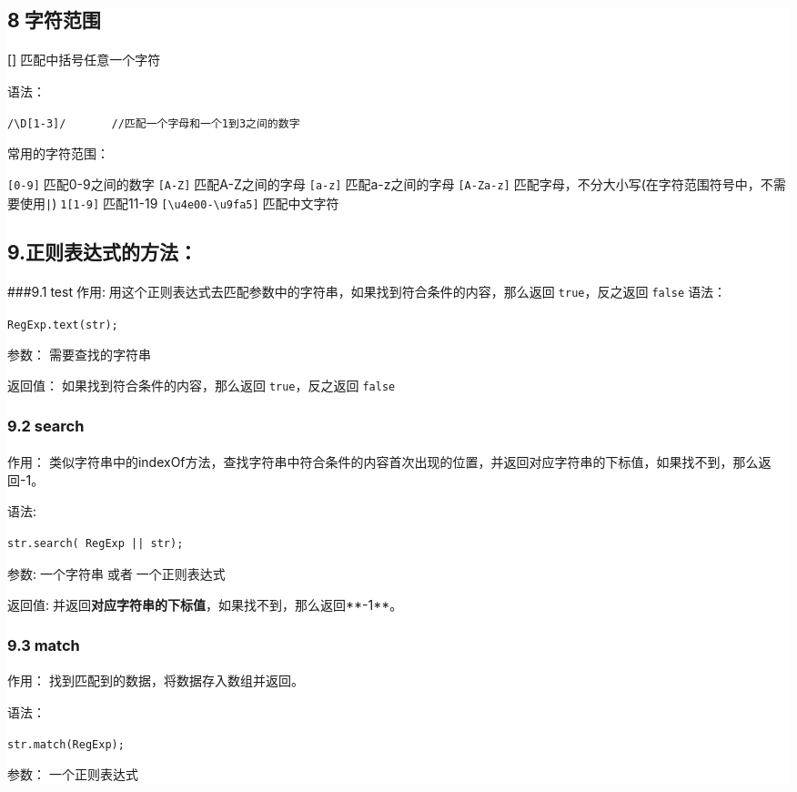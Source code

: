 ## 8 字符范围
[] 匹配中括号任意一个字符

语法：
```
/\D[1-3]/       //匹配一个字母和一个1到3之间的数字
```
常用的字符范围：

`[0-9]`         匹配0-9之间的数字
`[A-Z]`         匹配A-Z之间的字母
`[a-z]`         匹配a-z之间的字母
`[A-Za-z]`      匹配字母，不分大小写(在字符范围符号中，不需要使用`|`)
`1[1-9]`        匹配11-19
`[\u4e00-\u9fa5]` 匹配中文字符

## 9.正则表达式的方法：
###9.1 test
作用:
用这个正则表达式去匹配参数中的字符串，如果找到符合条件的内容，那么返回 `true`，反之返回 `false`
语法：
```
RegExp.text(str);
```
参数：
需要查找的字符串

返回值：
如果找到符合条件的内容，那么返回 `true`，反之返回 `false`

### 9.2 search
作用：
类似字符串中的indexOf方法，查找字符串中符合条件的内容首次出现的位置，并返回对应字符串的下标值，如果找不到，那么返回-1。  

语法:
```
str.search( RegExp || str);
```
参数:
一个字符串 或者 一个正则表达式

返回值:
并返回**对应字符串的下标值**，如果找不到，那么返回**-1**。  
### 9.3 match
作用：
找到匹配到的数据，将数据存入数组并返回。  

语法：
```
str.match(RegExp);
```
参数：
一个正则表达式
